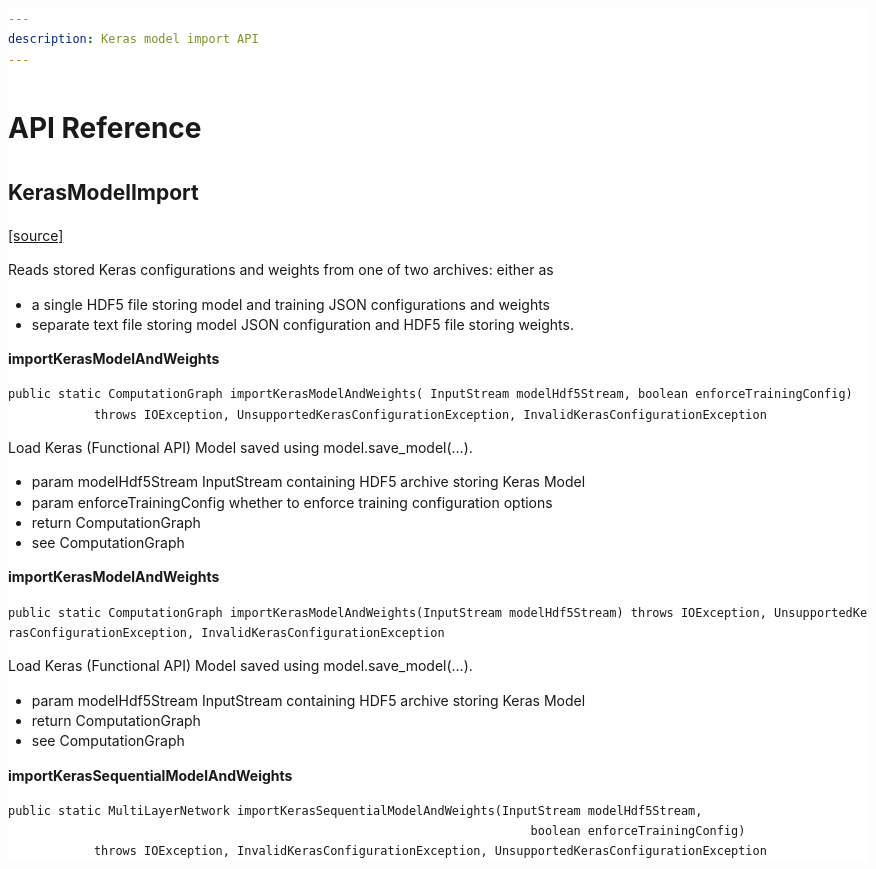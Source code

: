 ```yaml
---
description: Keras model import API
---
```


# API Reference

## KerasModelImport

[\[source\]](https://github.com/eclipse/deeplearning4j/tree/master/deeplearning4j/deeplearning4j-modelimport/src/main/java/org/deeplearning4j/nn/modelimport/keras//KerasModelImport.java)

Reads stored Keras configurations and weights from one of two archives: either as

* a single HDF5 file storing model and training JSON configurations and weights
* separate text file storing model JSON configuration and HDF5 file storing weights.

**importKerasModelAndWeights**

```text
public static ComputationGraph importKerasModelAndWeights( InputStream modelHdf5Stream, boolean enforceTrainingConfig)
            throws IOException, UnsupportedKerasConfigurationException, InvalidKerasConfigurationException
```

Load Keras \(Functional API\) Model saved using model.save\_model\(…\).

* param modelHdf5Stream InputStream containing HDF5 archive storing Keras Model
* param enforceTrainingConfig whether to enforce training configuration options
* return ComputationGraph
* see ComputationGraph

**importKerasModelAndWeights**

```text
public static ComputationGraph importKerasModelAndWeights(InputStream modelHdf5Stream) throws IOException, UnsupportedKerasConfigurationException, InvalidKerasConfigurationException 
```

Load Keras \(Functional API\) Model saved using model.save\_model\(…\).

* param modelHdf5Stream InputStream containing HDF5 archive storing Keras Model
* return ComputationGraph
* see ComputationGraph

**importKerasSequentialModelAndWeights**

```text
public static MultiLayerNetwork importKerasSequentialModelAndWeights(InputStream modelHdf5Stream,
                                                                         boolean enforceTrainingConfig)
            throws IOException, InvalidKerasConfigurationException, UnsupportedKerasConfigurationException 
```
